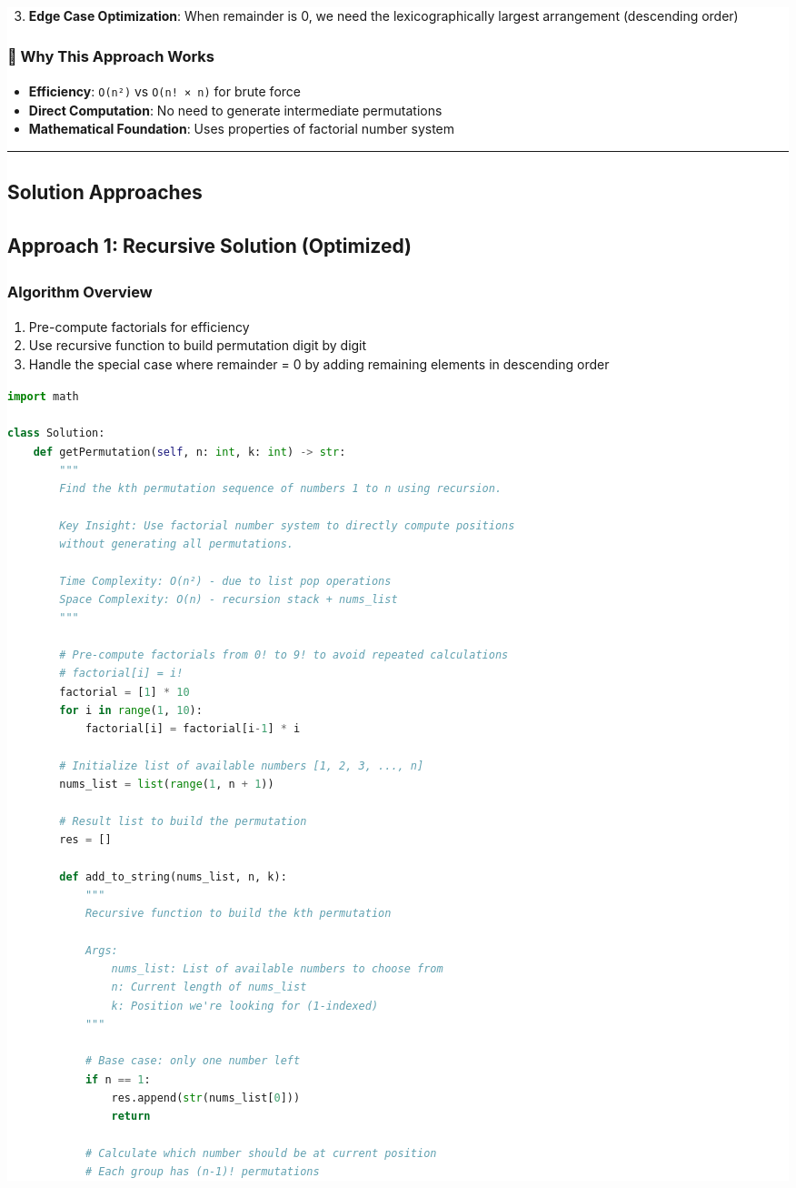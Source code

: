 3. **Edge Case Optimization**: When remainder is 0, we need the lexicographically largest arrangement (descending order)

### 🎯 Why This Approach Works
- **Efficiency**: `O(n²)` vs `O(n! × n)` for brute force
- **Direct Computation**: No need to generate intermediate permutations
- **Mathematical Foundation**: Uses properties of factorial number system

---

## Solution Approaches

## Approach 1: Recursive Solution (Optimized)

### Algorithm Overview
1. Pre-compute factorials for efficiency
2. Use recursive function to build permutation digit by digit
3. Handle the special case where remainder = 0 by adding remaining elements in descending order

```python
import math

class Solution:
    def getPermutation(self, n: int, k: int) -> str:
        """
        Find the kth permutation sequence of numbers 1 to n using recursion.
        
        Key Insight: Use factorial number system to directly compute positions
        without generating all permutations.
        
        Time Complexity: O(n²) - due to list pop operations
        Space Complexity: O(n) - recursion stack + nums_list
        """
        
        # Pre-compute factorials from 0! to 9! to avoid repeated calculations
        # factorial[i] = i! 
        factorial = [1] * 10
        for i in range(1, 10):
            factorial[i] = factorial[i-1] * i
        
        # Initialize list of available numbers [1, 2, 3, ..., n]
        nums_list = list(range(1, n + 1))
        
        # Result list to build the permutation
        res = []
        
        def add_to_string(nums_list, n, k):
            """
            Recursive function to build the kth permutation
            
            Args:
                nums_list: List of available numbers to choose from
                n: Current length of nums_list  
                k: Position we're looking for (1-indexed)
            """
            
            # Base case: only one number left
            if n == 1:
                res.append(str(nums_list[0]))
                return
            
            # Calculate which number should be at current position
            # Each group has (n-1)! permutations
```